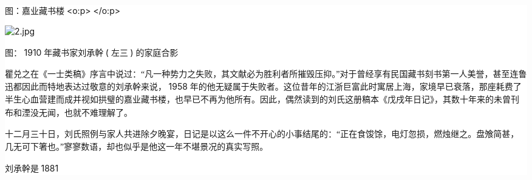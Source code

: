    图：嘉业藏书楼
  </span>
  <o:p>
  </o:p>
 </p>
 <p class="MsoNormal">
  <o:p>
   <img alt="2.jpg" border="0" height="268" src="http://mjlsh.usc.cuhk.edu.hk/medias/contents/2415/2.jpg" width="371"/>
  </o:p>
 </p>
 <p class="MsoNormal">
  <span lang="ZH-CN" style='font-family:宋体;mso-ascii-font-family:
"Times New Roman"'>
   图：
  </span>
  1910
  <span lang="ZH-CN" style='font-family:宋体;
mso-ascii-font-family:"Times New Roman"'>
   年藏书家刘承幹
  </span>
  (
  <span lang="ZH-CN" style='font-family:宋体;mso-ascii-font-family:"Times New Roman"'>
   左三
  </span>
  )
  <span lang="ZH-CN" style='font-family:宋体;mso-ascii-font-family:"Times New Roman"'>
   的家庭合影
  </span>
  <span lang="ZH-CN">
  </span>
  <o:p>
  </o:p>
 </p>
 <p class="MsoNormal">
  <span lang="ZH-CN" style='font-family:宋体;mso-ascii-font-family:
"Times New Roman"'>
   瞿兑之在《一士类稿》序言中说过：“凡一种势力之失败，其文献必为胜利者所摧毁压抑。”对于曾经享有民国藏书刻书第一人美誉，甚至连鲁迅都因此而特地表达过敬意的刘承幹来说，
  </span>
  1958
  <span lang="ZH-CN" style='font-family:宋体;mso-ascii-font-family:"Times New Roman"'>
   年的他无疑属于失败者。这位昔年的江浙巨富此时寓居上海，家境早已衰落，那座耗费了半生心血营建而成并视如拱璧的嘉业藏书楼，也早已不再为他所有。因此，偶然读到的刘氏这册稿本《戊戌年日记》，其数十年来的未曾刊布和湮没无闻，也就不难理解了。
  </span>
  <o:p>
  </o:p>
 </p>
 <p class="MsoNormal">
  <span lang="ZH-CN" style='font-family:宋体;mso-ascii-font-family:
"Times New Roman"'>
   十二月三十日，刘氏照例与家人共进除夕晚宴，日记是以这么一件不开心的小事结尾的：“正在食馂馀，电灯忽损，燃烛继之。盘飧简甚，几无可下箸也。”寥寥数语，却也似乎是他这一年不堪景况的真实写照。
  </span>
  <o:p>
  </o:p>
 </p>
 <p class="MsoNormal">
  <span lang="ZH-CN" style='font-family:宋体;mso-ascii-font-family:
"Times New Roman"'>
   刘承幹是
  </span>
  1881
  <span lang="ZH-CN" style='font-family:宋体;
mso-ascii-font-family:"Times New Roman"'>